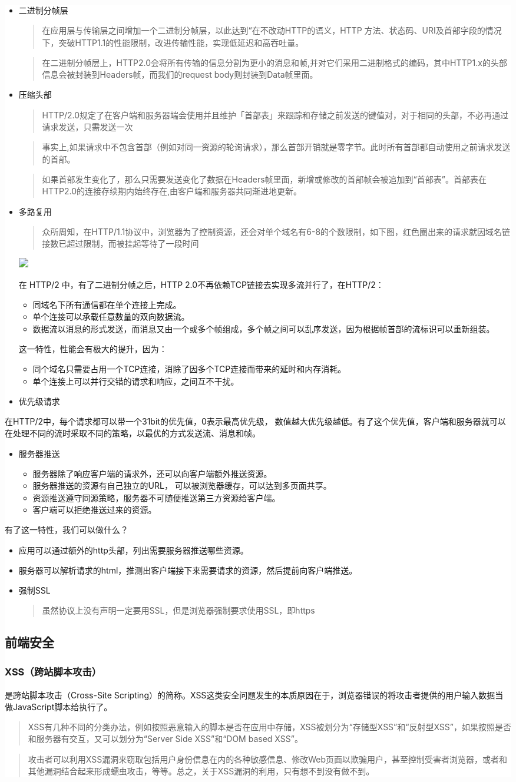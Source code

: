   
* 二进制分帧层
  > 在应用层与传输层之间增加一个二进制分帧层，以此达到“在不改动HTTP的语义，HTTP 方法、状态码、URI及首部字段的情况下，突破HTTP1.1的性能限制，改进传输性能，实现低延迟和高吞吐量。

  > 在二进制分帧层上，HTTP2.0会将所有传输的信息分割为更小的消息和帧,并对它们采用二进制格式的编码，其中HTTP1.x的头部信息会被封装到Headers帧，而我们的request body则封装到Data帧里面。

* 压缩头部
  > HTTP/2.0规定了在客户端和服务器端会使用并且维护「首部表」来跟踪和存储之前发送的键值对，对于相同的头部，不必再通过请求发送，只需发送一次

  > 事实上,如果请求中不包含首部（例如对同一资源的轮询请求），那么首部开销就是零字节。此时所有首部都自动使用之前请求发送的首部。

  > 如果首部发生变化了，那么只需要发送变化了数据在Headers帧里面，新增或修改的首部帧会被追加到“首部表”。首部表在 HTTP2.0的连接存续期内始终存在,由客户端和服务器共同渐进地更新。

* 多路复用
  >众所周知，在HTTP/1.1协议中，浏览器为了控制资源，还会对单个域名有6-8的个数限制，如下图，红色圈出来的请求就因域名链接数已超过限制，而被挂起等待了一段时间

  ![](http://cdn.chuyunt.com/picGo/download.png?imageslim)

  在 HTTP/2 中，有了二进制分帧之后，HTTP 2.0不再依赖TCP链接去实现多流并行了，在HTTP/2：

  * 同域名下所有通信都在单个连接上完成。
  * 单个连接可以承载任意数量的双向数据流。
  * 数据流以消息的形式发送，而消息又由一个或多个帧组成，多个帧之间可以乱序发送，因为根据帧首部的流标识可以重新组装。
  
  这一特性，性能会有极大的提升，因为：

  * 同个域名只需要占用一个TCP连接，消除了因多个TCP连接而带来的延时和内存消耗。
  * 单个连接上可以并行交错的请求和响应，之间互不干扰。

* 优先级请求

在HTTP/2中，每个请求都可以带一个31bit的优先值，0表示最高优先级， 数值越大优先级越低。有了这个优先值，客户端和服务器就可以在处理不同的流时采取不同的策略，以最优的方式发送流、消息和帧。
  
* 服务器推送

  * 服务器除了响应客户端的请求外，还可以向客户端额外推送资源。
  * 服务器推送的资源有自己独立的URL， 可以被浏览器缓存，可以达到多页面共享。
  * 资源推送遵守同源策略，服务器不可随便推送第三方资源给客户端。
  * 客户端可以拒绝推送过来的资源。
  
有了这一特性，我们可以做什么？

  * 应用可以通过额外的http头部，列出需要服务器推送哪些资源。
  * 服务器可以解析请求的html，推测出客户端接下来需要请求的资源，然后提前向客户端推送。

* 强制SSL
  > 虽然协议上没有声明一定要用SSL，但是浏览器强制要求使用SSL，即https

## 前端安全

### XSS（跨站脚本攻击）

是跨站脚本攻击（Cross-Site Scripting）的简称。XSS这类安全问题发生的本质原因在于，浏览器错误的将攻击者提供的用户输入数据当做JavaScript脚本给执行了。

> XSS有几种不同的分类办法，例如按照恶意输入的脚本是否在应用中存储，XSS被划分为“存储型XSS”和“反射型XSS”，如果按照是否和服务器有交互，又可以划分为“Server Side XSS”和“DOM based XSS”。

> 攻击者可以利用XSS漏洞来窃取包括用户身份信息在内的各种敏感信息、修改Web页面以欺骗用户，甚至控制受害者浏览器，或者和其他漏洞结合起来形成蠕虫攻击，等等。总之，关于XSS漏洞的利用，只有想不到没有做不到。
